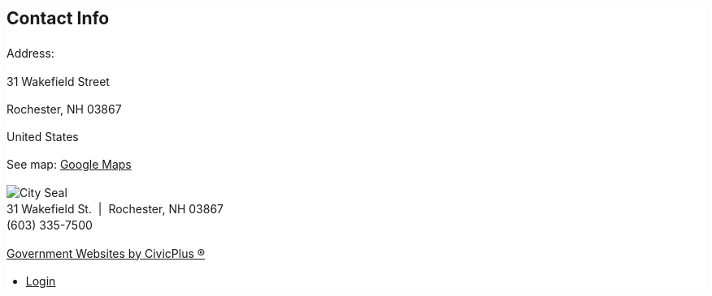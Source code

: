 ## Contact Info

Address:

31 Wakefield Street

Rochester, NH 03867

United States

See map: [Google Maps](https://maps.google.com/?q=31%20Wakefield%20Street%2C%20Rochester%2C%20NH%2C%2003867%2C%20us)

![City Seal](https://www.rochesternh.gov/sites/g/files/vyhlif9211/f/resize/imce/web_1-125x125.png)  
31 Wakefield St.  |  Rochester, NH 03867  
(603) 335-7500

[Government Websites by CivicPlus ®](https://www.civicplus.com)

- [Login](https://www.rochesternh.gov/user/login?current=node%2F178191)